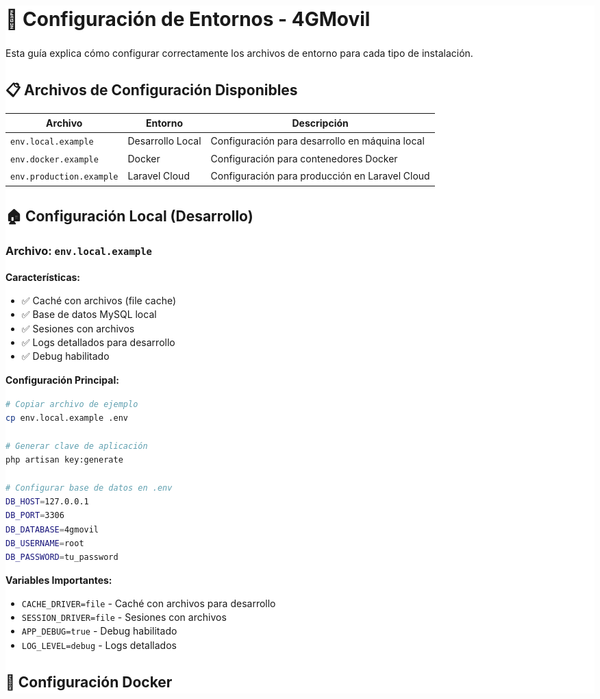 # 🔧 Configuración de Entornos - 4GMovil

Esta guía explica cómo configurar correctamente los archivos de entorno para cada tipo de instalación.

## 📋 Archivos de Configuración Disponibles

| Archivo | Entorno | Descripción |
|---------|---------|-------------|
| `env.local.example` | Desarrollo Local | Configuración para desarrollo en máquina local |
| `env.docker.example` | Docker | Configuración para contenedores Docker |
| `env.production.example` | Laravel Cloud | Configuración para producción en Laravel Cloud |

## 🏠 Configuración Local (Desarrollo)

### Archivo: `env.local.example`

**Características:**
- ✅ Caché con archivos (file cache)
- ✅ Base de datos MySQL local
- ✅ Sesiones con archivos
- ✅ Logs detallados para desarrollo
- ✅ Debug habilitado

**Configuración Principal:**
```bash
# Copiar archivo de ejemplo
cp env.local.example .env

# Generar clave de aplicación
php artisan key:generate

# Configurar base de datos en .env
DB_HOST=127.0.0.1
DB_PORT=3306
DB_DATABASE=4gmovil
DB_USERNAME=root
DB_PASSWORD=tu_password
```

**Variables Importantes:**
- `CACHE_DRIVER=file` - Caché con archivos para desarrollo
- `SESSION_DRIVER=file` - Sesiones con archivos
- `APP_DEBUG=true` - Debug habilitado
- `LOG_LEVEL=debug` - Logs detallados

## 🐳 Configuración Docker
